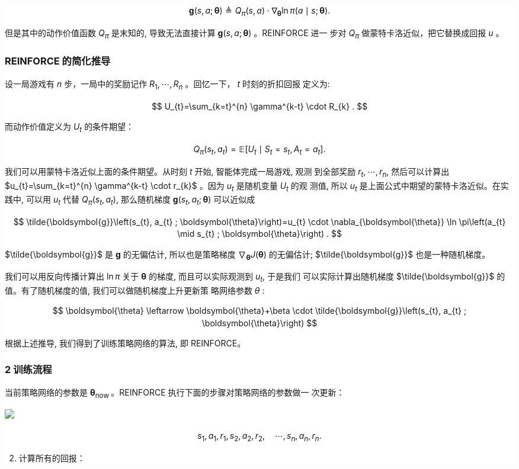 $$
\boldsymbol{g}(s, a ; \boldsymbol{\theta}) \triangleq Q_{\pi}(s, a) \cdot \nabla_{\boldsymbol{\theta}} \ln \pi(a \mid s ; \boldsymbol{\theta}) .
$$

但是其中的动作价值函数 $Q_{\pi}$ 是末知的, 导致无法直接计算 $\boldsymbol{g}(s, a ; \boldsymbol{\theta})$ 。REINFORCE 进一 步对 $Q_{\pi}$ 做蒙特卡洛近似，把它替换成回报 $u$ 。

### REINFORCE 的简化推导

设一局游戏有 $n$ 步，一局中的奖励记作 $R_{1}, \cdots, R_{n}$ 。回忆一下， $t$ 时刻的折扣回报 定义为:

$$
U_{t}=\sum_{k=t}^{n} \gamma^{k-t} \cdot R_{k} .
$$

而动作价值定义为 $U_{t}$ 的条件期望：

$$
Q_{\pi}\left(s_{t}, a_{t}\right)=\mathbb{E}\left[U_{t} \mid S_{t}=s_{t}, A_{t}=a_{t}\right] .
$$

我们可以用蒙特卡洛近似上面的条件期望。从时刻 $t$ 开始, 智能体完成一局游戏, 观测 到全部奖励 $r_{t}, \cdots, r_{n}$, 然后可以计算出 $u_{t}=\sum_{k=t}^{n} \gamma^{k-t} \cdot r_{k}$ 。因为 $u_{t}$ 是随机变量 $U_{t}$ 的观 测值, 所以 $u_{t}$ 是上面公式中期望的蒙特卡洛近似。在实践中, 可以用 $u_{t}$ 代替 $Q_{\pi}\left(s_{t}, a_{t}\right)$, 那么随机梯度 $\boldsymbol{g}\left(s_{t}, a_{t} ; \boldsymbol{\theta}\right)$ 可以近似成

$$
\tilde{\boldsymbol{g}}\left(s_{t}, a_{t} ; \boldsymbol{\theta}\right)=u_{t} \cdot \nabla_{\boldsymbol{\theta}} \ln \pi\left(a_{t} \mid s_{t} ; \boldsymbol{\theta}\right) .
$$

$\tilde{\boldsymbol{g}}$ 是 $\boldsymbol{g}$ 的无偏估计, 所以也是策略梯度 $\nabla_{\boldsymbol{\theta}} J(\boldsymbol{\theta})$ 的无偏估计; $\tilde{\boldsymbol{g}}$ 也是一种随机梯度。

我们可以用反向传播计算出 $\ln \pi$ 关于 $\boldsymbol{\theta}$ 的梯度, 而且可以实际观测到 $u_{t}$, 于是我们 可以实际计算出随机梯度 $\tilde{\boldsymbol{g}}$ 的值。有了随机梯度的值, 我们可以做随机梯度上升更新策 略网络参数 $\theta$ :

$$
\boldsymbol{\theta} \leftarrow \boldsymbol{\theta}+\beta \cdot \tilde{\boldsymbol{g}}\left(s_{t}, a_{t} ; \boldsymbol{\theta}\right)
$$

根据上述推导, 我们得到了训练策略网络的算法, 即 REINFORCE。

### 2 训练流程

当前策略网络的参数是 $\boldsymbol{\theta}_{\text {now }}$ 。REINFORCE 执行下面的步骤对策略网络的参数做一 次更新：

![](https://cdn.mathpix.com/cropped/2023_02_03_f46f5cf0e4de5b9996dcg-123.jpg?height=51&width=1328&top_left_y=2376&top_left_x=290)

$$
s_{1}, a_{1}, r_{1}, s_{2}, a_{2}, r_{2}, \quad \cdots, s_{n}, a_{n}, r_{n} .
$$

2. 计算所有的回报：
